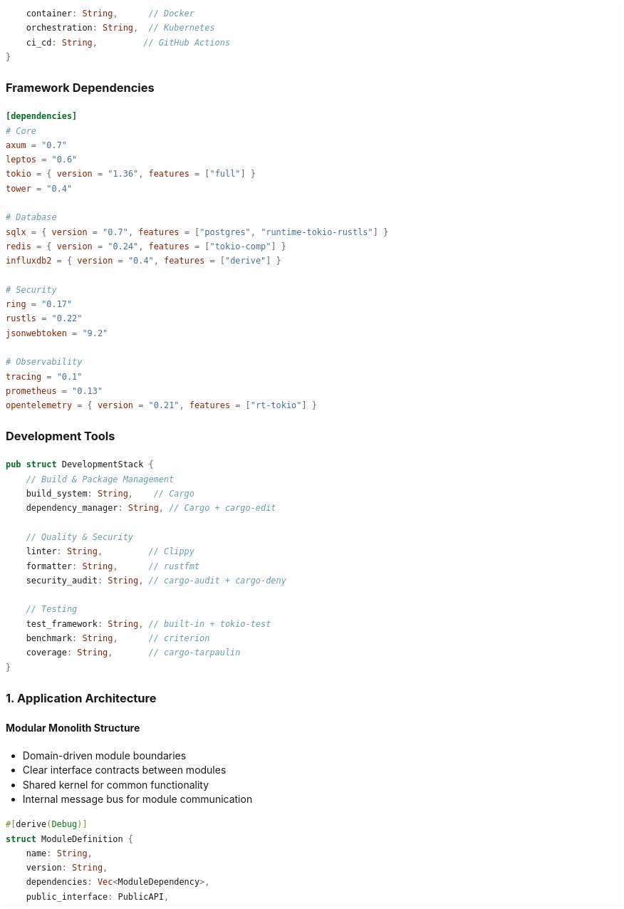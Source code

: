 ```rust
    container: String,      // Docker
    orchestration: String,  // Kubernetes
    ci_cd: String,         // GitHub Actions
}
```

### Framework Dependencies
```toml
[dependencies]
# Core
axum = "0.7"
leptos = "0.6"
tokio = { version = "1.36", features = ["full"] }
tower = "0.4"

# Database
sqlx = { version = "0.7", features = ["postgres", "runtime-tokio-rustls"] }
redis = { version = "0.24", features = ["tokio-comp"] }
influxdb2 = { version = "0.4", features = ["derive"] }

# Security
ring = "0.17"
rustls = "0.22"
jsonwebtoken = "9.2"

# Observability
tracing = "0.1"
prometheus = "0.13"
opentelemetry = { version = "0.21", features = ["rt-tokio"] }
```

### Development Tools
```rust
pub struct DevelopmentStack {
    // Build & Package Management
    build_system: String,    // Cargo
    dependency_manager: String, // Cargo + cargo-edit
    
    // Quality & Security
    linter: String,         // Clippy
    formatter: String,      // rustfmt
    security_audit: String, // cargo-audit + cargo-deny
    
    // Testing
    test_framework: String, // built-in + tokio-test
    benchmark: String,      // criterion
    coverage: String,       // cargo-tarpaulin
}
```

### 1. Application Architecture
#### Modular Monolith Structure
- Domain-driven module boundaries
- Clear interface contracts between modules
- Shared kernel for common functionality
- Internal message bus for module communication
```rust
#[derive(Debug)]
struct ModuleDefinition {
    name: String,
    version: String,
    dependencies: Vec<ModuleDependency>,
    public_interface: PublicAPI,
```